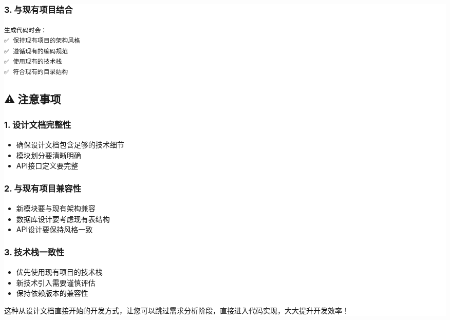 ### 3. 与现有项目结合
```
生成代码时会：
✅ 保持现有项目的架构风格
✅ 遵循现有的编码规范
✅ 使用现有的技术栈
✅ 符合现有的目录结构
```

## ⚠️ 注意事项

### 1. 设计文档完整性
- 确保设计文档包含足够的技术细节
- 模块划分要清晰明确
- API接口定义要完整

### 2. 与现有项目兼容性
- 新模块要与现有架构兼容
- 数据库设计要考虑现有表结构
- API设计要保持风格一致

### 3. 技术栈一致性
- 优先使用现有项目的技术栈
- 新技术引入需要谨慎评估
- 保持依赖版本的兼容性

这种从设计文档直接开始的开发方式，让您可以跳过需求分析阶段，直接进入代码实现，大大提升开发效率！
